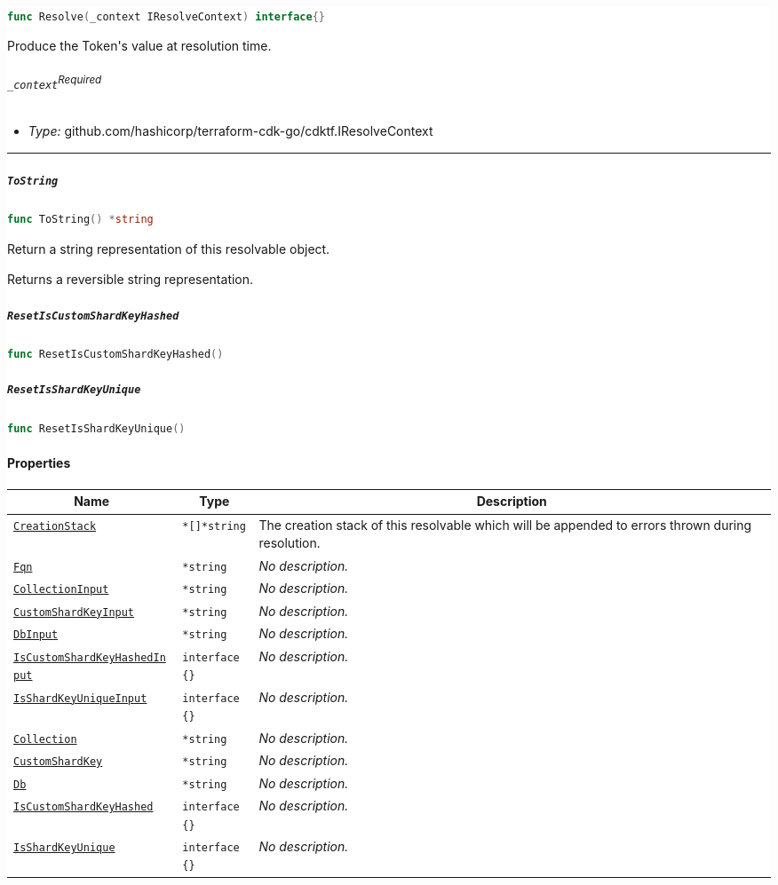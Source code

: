 ```go
func Resolve(_context IResolveContext) interface{}
```

Produce the Token's value at resolution time.

###### `_context`<sup>Required</sup> <a name="_context" id="@cdktf/provider-mongodbatlas.globalClusterConfig.GlobalClusterConfigManagedNamespacesOutputReference.resolve.parameter._context"></a>

- *Type:* github.com/hashicorp/terraform-cdk-go/cdktf.IResolveContext

---

##### `ToString` <a name="ToString" id="@cdktf/provider-mongodbatlas.globalClusterConfig.GlobalClusterConfigManagedNamespacesOutputReference.toString"></a>

```go
func ToString() *string
```

Return a string representation of this resolvable object.

Returns a reversible string representation.

##### `ResetIsCustomShardKeyHashed` <a name="ResetIsCustomShardKeyHashed" id="@cdktf/provider-mongodbatlas.globalClusterConfig.GlobalClusterConfigManagedNamespacesOutputReference.resetIsCustomShardKeyHashed"></a>

```go
func ResetIsCustomShardKeyHashed()
```

##### `ResetIsShardKeyUnique` <a name="ResetIsShardKeyUnique" id="@cdktf/provider-mongodbatlas.globalClusterConfig.GlobalClusterConfigManagedNamespacesOutputReference.resetIsShardKeyUnique"></a>

```go
func ResetIsShardKeyUnique()
```


#### Properties <a name="Properties" id="Properties"></a>

| **Name** | **Type** | **Description** |
| --- | --- | --- |
| <code><a href="#@cdktf/provider-mongodbatlas.globalClusterConfig.GlobalClusterConfigManagedNamespacesOutputReference.property.creationStack">CreationStack</a></code> | <code>*[]*string</code> | The creation stack of this resolvable which will be appended to errors thrown during resolution. |
| <code><a href="#@cdktf/provider-mongodbatlas.globalClusterConfig.GlobalClusterConfigManagedNamespacesOutputReference.property.fqn">Fqn</a></code> | <code>*string</code> | *No description.* |
| <code><a href="#@cdktf/provider-mongodbatlas.globalClusterConfig.GlobalClusterConfigManagedNamespacesOutputReference.property.collectionInput">CollectionInput</a></code> | <code>*string</code> | *No description.* |
| <code><a href="#@cdktf/provider-mongodbatlas.globalClusterConfig.GlobalClusterConfigManagedNamespacesOutputReference.property.customShardKeyInput">CustomShardKeyInput</a></code> | <code>*string</code> | *No description.* |
| <code><a href="#@cdktf/provider-mongodbatlas.globalClusterConfig.GlobalClusterConfigManagedNamespacesOutputReference.property.dbInput">DbInput</a></code> | <code>*string</code> | *No description.* |
| <code><a href="#@cdktf/provider-mongodbatlas.globalClusterConfig.GlobalClusterConfigManagedNamespacesOutputReference.property.isCustomShardKeyHashedInput">IsCustomShardKeyHashedInput</a></code> | <code>interface{}</code> | *No description.* |
| <code><a href="#@cdktf/provider-mongodbatlas.globalClusterConfig.GlobalClusterConfigManagedNamespacesOutputReference.property.isShardKeyUniqueInput">IsShardKeyUniqueInput</a></code> | <code>interface{}</code> | *No description.* |
| <code><a href="#@cdktf/provider-mongodbatlas.globalClusterConfig.GlobalClusterConfigManagedNamespacesOutputReference.property.collection">Collection</a></code> | <code>*string</code> | *No description.* |
| <code><a href="#@cdktf/provider-mongodbatlas.globalClusterConfig.GlobalClusterConfigManagedNamespacesOutputReference.property.customShardKey">CustomShardKey</a></code> | <code>*string</code> | *No description.* |
| <code><a href="#@cdktf/provider-mongodbatlas.globalClusterConfig.GlobalClusterConfigManagedNamespacesOutputReference.property.db">Db</a></code> | <code>*string</code> | *No description.* |
| <code><a href="#@cdktf/provider-mongodbatlas.globalClusterConfig.GlobalClusterConfigManagedNamespacesOutputReference.property.isCustomShardKeyHashed">IsCustomShardKeyHashed</a></code> | <code>interface{}</code> | *No description.* |
| <code><a href="#@cdktf/provider-mongodbatlas.globalClusterConfig.GlobalClusterConfigManagedNamespacesOutputReference.property.isShardKeyUnique">IsShardKeyUnique</a></code> | <code>interface{}</code> | *No description.* |